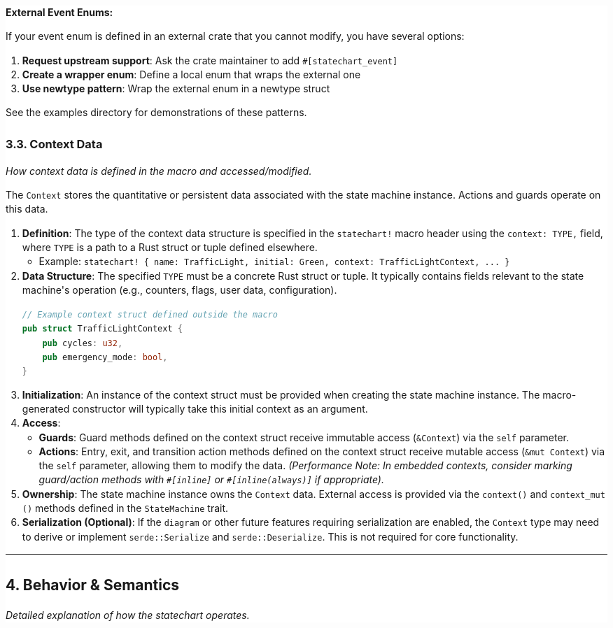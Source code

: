**External Event Enums:**

If your event enum is defined in an external crate that you cannot modify, you have several options:

1. **Request upstream support**: Ask the crate maintainer to add `#[statechart_event]`
2. **Create a wrapper enum**: Define a local enum that wraps the external one
3. **Use newtype pattern**: Wrap the external enum in a newtype struct

See the examples directory for demonstrations of these patterns.

### 3.3. Context Data

_How context data is defined in the macro and accessed/modified._

The `Context` stores the quantitative or persistent data associated with the state machine instance. Actions and guards operate on this data.

1.  **Definition**: The type of the context data structure is specified in the `statechart!` macro header using the `context: TYPE,` field, where `TYPE` is a path to a Rust struct or tuple defined elsewhere.
    *   Example: `statechart! { name: TrafficLight, initial: Green, context: TrafficLightContext, ... }`
2.  **Data Structure**: The specified `TYPE` must be a concrete Rust struct or tuple. It typically contains fields relevant to the state machine's operation (e.g., counters, flags, user data, configuration).
    ```rust
    // Example context struct defined outside the macro
    pub struct TrafficLightContext {
        pub cycles: u32,
        pub emergency_mode: bool,
    }
    ```
3.  **Initialization**: An instance of the context struct must be provided when creating the state machine instance. The macro-generated constructor will typically take this initial context as an argument.
4.  **Access**:
    *   **Guards**: Guard methods defined on the context struct receive immutable access (`&Context`) via the `self` parameter.
    *   **Actions**: Entry, exit, and transition action methods defined on the context struct receive mutable access (`&mut Context`) via the `self` parameter, allowing them to modify the data.
      _(Performance Note: In embedded contexts, consider marking guard/action methods with `#[inline]` or `#[inline(always)]` if appropriate)._
5.  **Ownership**: The state machine instance owns the `Context` data. External access is provided via the `context()` and `context_mut()` methods defined in the `StateMachine` trait.
6.  **Serialization (Optional)**: If the `diagram` or other future features requiring serialization are enabled, the `Context` type may need to derive or implement `serde::Serialize` and `serde::Deserialize`. This is not required for core functionality.

---

## 4. Behavior & Semantics

_Detailed explanation of how the statechart operates._
